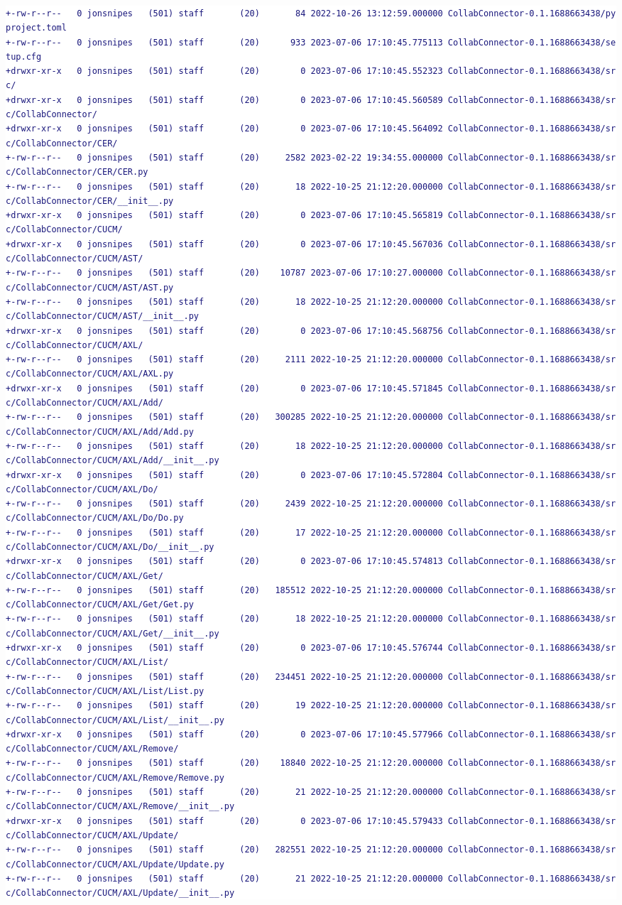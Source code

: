 ```diff
+-rw-r--r--   0 jonsnipes   (501) staff       (20)       84 2022-10-26 13:12:59.000000 CollabConnector-0.1.1688663438/pyproject.toml
+-rw-r--r--   0 jonsnipes   (501) staff       (20)      933 2023-07-06 17:10:45.775113 CollabConnector-0.1.1688663438/setup.cfg
+drwxr-xr-x   0 jonsnipes   (501) staff       (20)        0 2023-07-06 17:10:45.552323 CollabConnector-0.1.1688663438/src/
+drwxr-xr-x   0 jonsnipes   (501) staff       (20)        0 2023-07-06 17:10:45.560589 CollabConnector-0.1.1688663438/src/CollabConnector/
+drwxr-xr-x   0 jonsnipes   (501) staff       (20)        0 2023-07-06 17:10:45.564092 CollabConnector-0.1.1688663438/src/CollabConnector/CER/
+-rw-r--r--   0 jonsnipes   (501) staff       (20)     2582 2023-02-22 19:34:55.000000 CollabConnector-0.1.1688663438/src/CollabConnector/CER/CER.py
+-rw-r--r--   0 jonsnipes   (501) staff       (20)       18 2022-10-25 21:12:20.000000 CollabConnector-0.1.1688663438/src/CollabConnector/CER/__init__.py
+drwxr-xr-x   0 jonsnipes   (501) staff       (20)        0 2023-07-06 17:10:45.565819 CollabConnector-0.1.1688663438/src/CollabConnector/CUCM/
+drwxr-xr-x   0 jonsnipes   (501) staff       (20)        0 2023-07-06 17:10:45.567036 CollabConnector-0.1.1688663438/src/CollabConnector/CUCM/AST/
+-rw-r--r--   0 jonsnipes   (501) staff       (20)    10787 2023-07-06 17:10:27.000000 CollabConnector-0.1.1688663438/src/CollabConnector/CUCM/AST/AST.py
+-rw-r--r--   0 jonsnipes   (501) staff       (20)       18 2022-10-25 21:12:20.000000 CollabConnector-0.1.1688663438/src/CollabConnector/CUCM/AST/__init__.py
+drwxr-xr-x   0 jonsnipes   (501) staff       (20)        0 2023-07-06 17:10:45.568756 CollabConnector-0.1.1688663438/src/CollabConnector/CUCM/AXL/
+-rw-r--r--   0 jonsnipes   (501) staff       (20)     2111 2022-10-25 21:12:20.000000 CollabConnector-0.1.1688663438/src/CollabConnector/CUCM/AXL/AXL.py
+drwxr-xr-x   0 jonsnipes   (501) staff       (20)        0 2023-07-06 17:10:45.571845 CollabConnector-0.1.1688663438/src/CollabConnector/CUCM/AXL/Add/
+-rw-r--r--   0 jonsnipes   (501) staff       (20)   300285 2022-10-25 21:12:20.000000 CollabConnector-0.1.1688663438/src/CollabConnector/CUCM/AXL/Add/Add.py
+-rw-r--r--   0 jonsnipes   (501) staff       (20)       18 2022-10-25 21:12:20.000000 CollabConnector-0.1.1688663438/src/CollabConnector/CUCM/AXL/Add/__init__.py
+drwxr-xr-x   0 jonsnipes   (501) staff       (20)        0 2023-07-06 17:10:45.572804 CollabConnector-0.1.1688663438/src/CollabConnector/CUCM/AXL/Do/
+-rw-r--r--   0 jonsnipes   (501) staff       (20)     2439 2022-10-25 21:12:20.000000 CollabConnector-0.1.1688663438/src/CollabConnector/CUCM/AXL/Do/Do.py
+-rw-r--r--   0 jonsnipes   (501) staff       (20)       17 2022-10-25 21:12:20.000000 CollabConnector-0.1.1688663438/src/CollabConnector/CUCM/AXL/Do/__init__.py
+drwxr-xr-x   0 jonsnipes   (501) staff       (20)        0 2023-07-06 17:10:45.574813 CollabConnector-0.1.1688663438/src/CollabConnector/CUCM/AXL/Get/
+-rw-r--r--   0 jonsnipes   (501) staff       (20)   185512 2022-10-25 21:12:20.000000 CollabConnector-0.1.1688663438/src/CollabConnector/CUCM/AXL/Get/Get.py
+-rw-r--r--   0 jonsnipes   (501) staff       (20)       18 2022-10-25 21:12:20.000000 CollabConnector-0.1.1688663438/src/CollabConnector/CUCM/AXL/Get/__init__.py
+drwxr-xr-x   0 jonsnipes   (501) staff       (20)        0 2023-07-06 17:10:45.576744 CollabConnector-0.1.1688663438/src/CollabConnector/CUCM/AXL/List/
+-rw-r--r--   0 jonsnipes   (501) staff       (20)   234451 2022-10-25 21:12:20.000000 CollabConnector-0.1.1688663438/src/CollabConnector/CUCM/AXL/List/List.py
+-rw-r--r--   0 jonsnipes   (501) staff       (20)       19 2022-10-25 21:12:20.000000 CollabConnector-0.1.1688663438/src/CollabConnector/CUCM/AXL/List/__init__.py
+drwxr-xr-x   0 jonsnipes   (501) staff       (20)        0 2023-07-06 17:10:45.577966 CollabConnector-0.1.1688663438/src/CollabConnector/CUCM/AXL/Remove/
+-rw-r--r--   0 jonsnipes   (501) staff       (20)    18840 2022-10-25 21:12:20.000000 CollabConnector-0.1.1688663438/src/CollabConnector/CUCM/AXL/Remove/Remove.py
+-rw-r--r--   0 jonsnipes   (501) staff       (20)       21 2022-10-25 21:12:20.000000 CollabConnector-0.1.1688663438/src/CollabConnector/CUCM/AXL/Remove/__init__.py
+drwxr-xr-x   0 jonsnipes   (501) staff       (20)        0 2023-07-06 17:10:45.579433 CollabConnector-0.1.1688663438/src/CollabConnector/CUCM/AXL/Update/
+-rw-r--r--   0 jonsnipes   (501) staff       (20)   282551 2022-10-25 21:12:20.000000 CollabConnector-0.1.1688663438/src/CollabConnector/CUCM/AXL/Update/Update.py
+-rw-r--r--   0 jonsnipes   (501) staff       (20)       21 2022-10-25 21:12:20.000000 CollabConnector-0.1.1688663438/src/CollabConnector/CUCM/AXL/Update/__init__.py
```